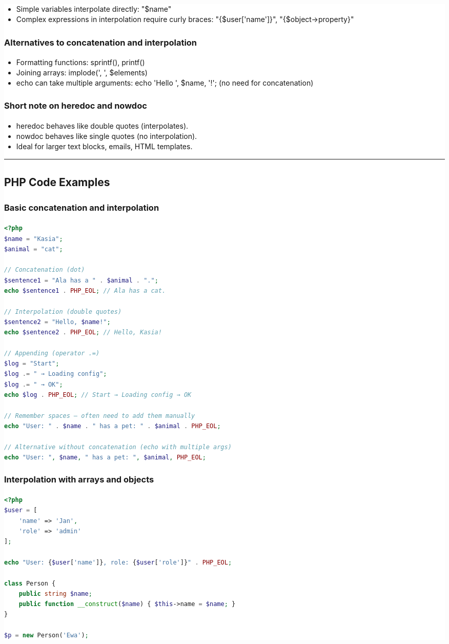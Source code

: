 * Simple variables interpolate directly: "\$name"
* Complex expressions in interpolation require curly braces: "{\$user\['name']}", "{\$object->property}"

### Alternatives to concatenation and interpolation

* Formatting functions: sprintf(), printf()
* Joining arrays: implode(', ', \$elements)
* echo can take multiple arguments: echo 'Hello ', \$name, '!'; (no need for concatenation)

### Short note on heredoc and nowdoc

* heredoc behaves like double quotes (interpolates).
* nowdoc behaves like single quotes (no interpolation).
* Ideal for larger text blocks, emails, HTML templates.

---

## PHP Code Examples

### Basic concatenation and interpolation

```php
<?php
$name = "Kasia";
$animal = "cat";

// Concatenation (dot)
$sentence1 = "Ala has a " . $animal . ".";
echo $sentence1 . PHP_EOL; // Ala has a cat.

// Interpolation (double quotes)
$sentence2 = "Hello, $name!";
echo $sentence2 . PHP_EOL; // Hello, Kasia!

// Appending (operator .=)
$log = "Start";
$log .= " → Loading config";
$log .= " → OK";
echo $log . PHP_EOL; // Start → Loading config → OK

// Remember spaces – often need to add them manually
echo "User: " . $name . " has a pet: " . $animal . PHP_EOL;

// Alternative without concatenation (echo with multiple args)
echo "User: ", $name, " has a pet: ", $animal, PHP_EOL;
```

### Interpolation with arrays and objects

```php
<?php
$user = [
    'name' => 'Jan',
    'role' => 'admin'
];

echo "User: {$user['name']}, role: {$user['role']}" . PHP_EOL;

class Person {
    public string $name;
    public function __construct($name) { $this->name = $name; }
}

$p = new Person('Ewa');
```